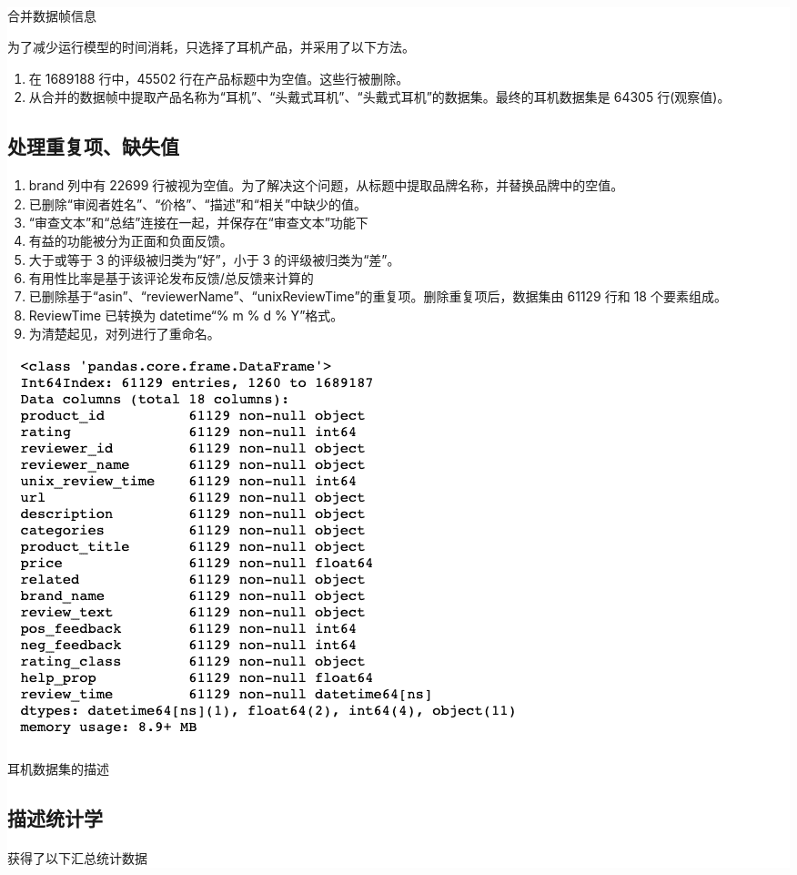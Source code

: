 合并数据帧信息

为了减少运行模型的时间消耗，只选择了耳机产品，并采用了以下方法。

1.  在 1689188 行中，45502 行在产品标题中为空值。这些行被删除。
2.  从合并的数据帧中提取产品名称为“耳机”、“头戴式耳机”、“头戴式耳机”的数据集。最终的耳机数据集是 64305 行(观察值)。

## 处理重复项、缺失值

1.  brand 列中有 22699 行被视为空值。为了解决这个问题，从标题中提取品牌名称，并替换品牌中的空值。
2.  已删除“审阅者姓名”、“价格”、“描述”和“相关”中缺少的值。
3.  “审查文本”和“总结”连接在一起，并保存在“审查文本”功能下
4.  有益的功能被分为正面和负面反馈。
5.  大于或等于 3 的评级被归类为“好”，小于 3 的评级被归类为“差”。
6.  有用性比率是基于该评论发布反馈/总反馈来计算的
7.  已删除基于“asin”、“reviewerName”、“unixReviewTime”的重复项。删除重复项后，数据集由 61129 行和 18 个要素组成。
8.  ReviewTime 已转换为 datetime“% m % d % Y”格式。
9.  为清楚起见，对列进行了重命名。

![](img/cabf3d11d144d619387b7e0d1ad2f694.png)

耳机数据集的描述

## 描述统计学

获得了以下汇总统计数据
